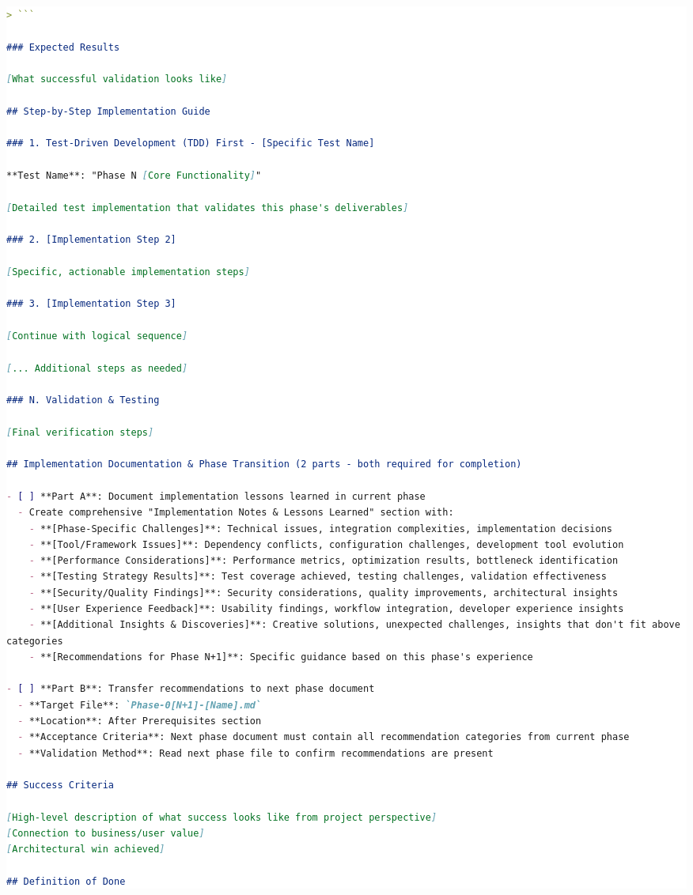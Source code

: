 ```markdown
> ```

### Expected Results

[What successful validation looks like]

## Step-by-Step Implementation Guide

### 1. Test-Driven Development (TDD) First - [Specific Test Name]

**Test Name**: "Phase N [Core Functionality]"

[Detailed test implementation that validates this phase's deliverables]

### 2. [Implementation Step 2]

[Specific, actionable implementation steps]

### 3. [Implementation Step 3]

[Continue with logical sequence]

[... Additional steps as needed]

### N. Validation & Testing

[Final verification steps]

## Implementation Documentation & Phase Transition (2 parts - both required for completion)

- [ ] **Part A**: Document implementation lessons learned in current phase
  - Create comprehensive "Implementation Notes & Lessons Learned" section with:
    - **[Phase-Specific Challenges]**: Technical issues, integration complexities, implementation decisions
    - **[Tool/Framework Issues]**: Dependency conflicts, configuration challenges, development tool evolution
    - **[Performance Considerations]**: Performance metrics, optimization results, bottleneck identification
    - **[Testing Strategy Results]**: Test coverage achieved, testing challenges, validation effectiveness
    - **[Security/Quality Findings]**: Security considerations, quality improvements, architectural insights
    - **[User Experience Feedback]**: Usability findings, workflow integration, developer experience insights
    - **[Additional Insights & Discoveries]**: Creative solutions, unexpected challenges, insights that don't fit above categories
    - **[Recommendations for Phase N+1]**: Specific guidance based on this phase's experience

- [ ] **Part B**: Transfer recommendations to next phase document
  - **Target File**: `Phase-0[N+1]-[Name].md`
  - **Location**: After Prerequisites section  
  - **Acceptance Criteria**: Next phase document must contain all recommendation categories from current phase
  - **Validation Method**: Read next phase file to confirm recommendations are present

## Success Criteria

[High-level description of what success looks like from project perspective]
[Connection to business/user value]
[Architectural win achieved]

## Definition of Done

```